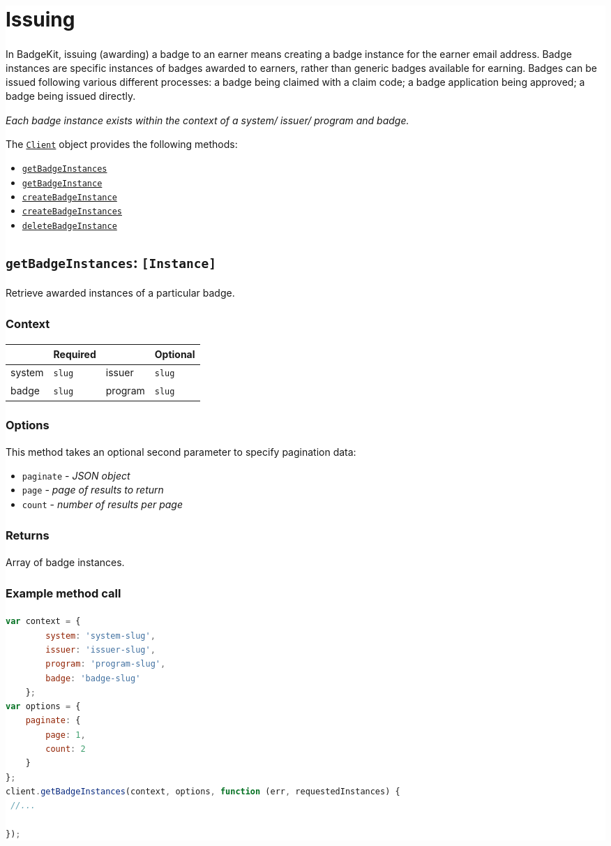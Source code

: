 # Issuing

In BadgeKit, issuing (awarding) a badge to an earner means creating a badge instance for the earner email address. Badge instances are specific instances of badges awarded to earners, rather than generic badges available for earning. Badges can be issued following various different processes: a badge being claimed with a claim code; a badge application being approved; a badge being issued directly.

_Each badge instance exists within the context of a system/ issuer/ program and badge._

The [`Client`](methods.md) object provides the following methods:

* [`getBadgeInstances`](#getbadgeinstances-instance)
* [`getBadgeInstance`](#getbadgeinstance-instance)
* [`createBadgeInstance`](#createbadgeinstance-instance)
* [`createBadgeInstances`](#createbadgeinstances-instances)
* [`deleteBadgeInstance`](#deletebadgeinstance-instance)



## `getBadgeInstances`: `[Instance]`

Retrieve awarded instances of a particular badge.

### Context

| |**Required**| |**Optional**|
|:---|:---|:---|:---|
|system|`slug`|issuer|`slug`|
|badge|`slug`|program|`slug`|

### Options

This method takes an optional second parameter to specify pagination data:

* `paginate` - _JSON object_
 * `page` - _page of results to return_
 * `count` - _number of results per page_

### Returns

Array of badge instances.

### Example method call

```js
var context = {
		system: 'system-slug', 
		issuer: 'issuer-slug', 
		program: 'program-slug', 
		badge: 'badge-slug'
	};
var options = { 
	paginate: { 
		page: 1, 
		count: 2 
	}
};
client.getBadgeInstances(context, options, function (err, requestedInstances) {
 //...
  
});
```

